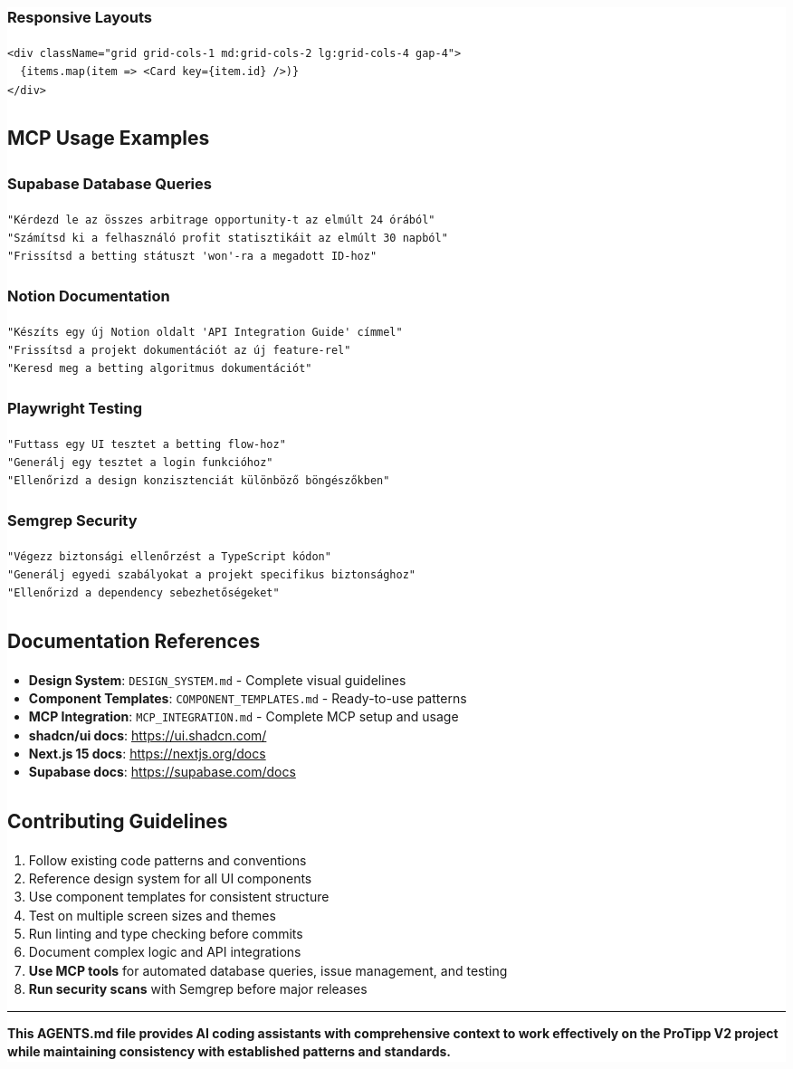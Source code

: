 ### Responsive Layouts
```tsx
<div className="grid grid-cols-1 md:grid-cols-2 lg:grid-cols-4 gap-4">
  {items.map(item => <Card key={item.id} />)}
</div>
```

## MCP Usage Examples

### Supabase Database Queries
```
"Kérdezd le az összes arbitrage opportunity-t az elmúlt 24 órából"
"Számítsd ki a felhasználó profit statisztikáit az elmúlt 30 napból"
"Frissítsd a betting státuszt 'won'-ra a megadott ID-hoz"
```



### Notion Documentation
```
"Készíts egy új Notion oldalt 'API Integration Guide' címmel"
"Frissítsd a projekt dokumentációt az új feature-rel"
"Keresd meg a betting algoritmus dokumentációt"
```

### Playwright Testing
```
"Futtass egy UI tesztet a betting flow-hoz"
"Generálj egy tesztet a login funkcióhoz"
"Ellenőrizd a design konzisztenciát különböző böngészőkben"
```

### Semgrep Security
```
"Végezz biztonsági ellenőrzést a TypeScript kódon"
"Generálj egyedi szabályokat a projekt specifikus biztonsághoz"
"Ellenőrizd a dependency sebezhetőségeket"
```

## Documentation References
- **Design System**: `DESIGN_SYSTEM.md` - Complete visual guidelines
- **Component Templates**: `COMPONENT_TEMPLATES.md` - Ready-to-use patterns
- **MCP Integration**: `MCP_INTEGRATION.md` - Complete MCP setup and usage
- **shadcn/ui docs**: https://ui.shadcn.com/
- **Next.js 15 docs**: https://nextjs.org/docs
- **Supabase docs**: https://supabase.com/docs

## Contributing Guidelines
1. Follow existing code patterns and conventions
2. Reference design system for all UI components
3. Use component templates for consistent structure
4. Test on multiple screen sizes and themes
5. Run linting and type checking before commits
6. Document complex logic and API integrations
7. **Use MCP tools** for automated database queries, issue management, and testing
8. **Run security scans** with Semgrep before major releases

---

**This AGENTS.md file provides AI coding assistants with comprehensive context to work effectively on the ProTipp V2 project while maintaining consistency with established patterns and standards.**
